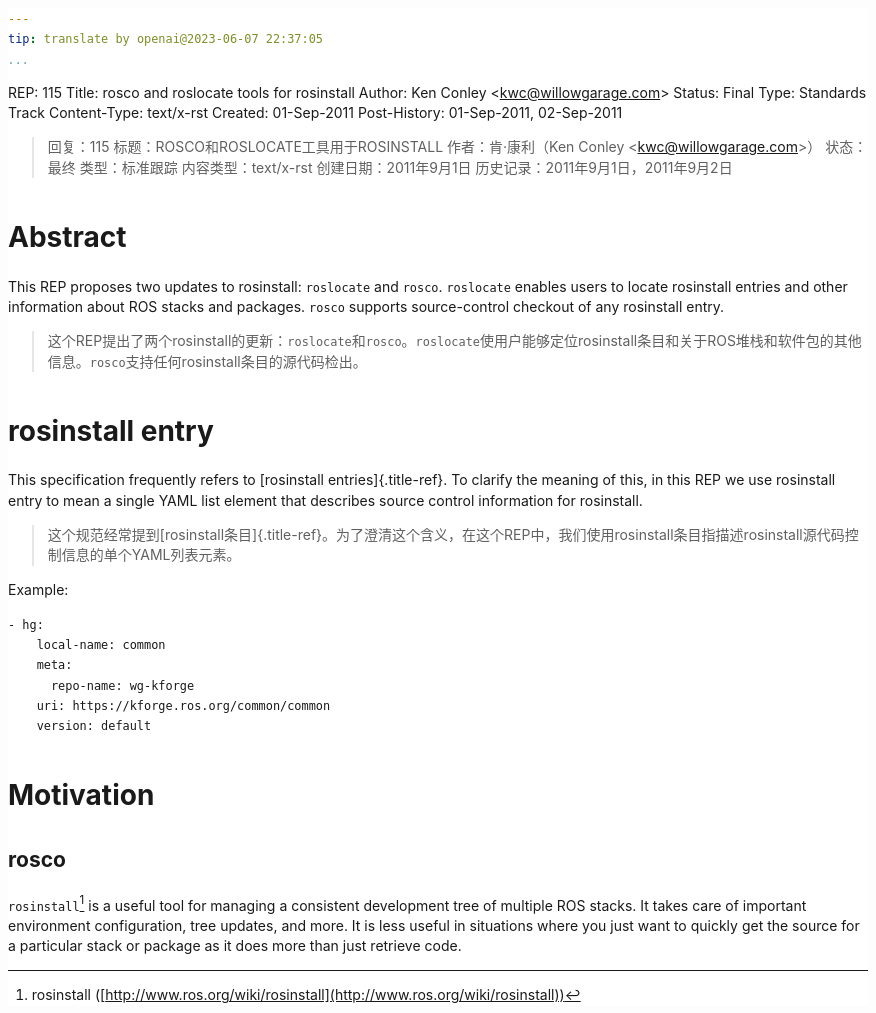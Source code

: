 ```yaml
---
tip: translate by openai@2023-06-07 22:37:05
...
```


REP: 115 Title: rosco and roslocate tools for rosinstall Author: Ken Conley \<<kwc@willowgarage.com>\> Status: Final Type: Standards Track Content-Type: text/x-rst Created: 01-Sep-2011 Post-History: 01-Sep-2011, 02-Sep-2011

> 回复：115 标题：ROSCO和ROSLOCATE工具用于ROSINSTALL 作者：肯·康利（Ken Conley <<kwc@willowgarage.com>>） 状态：最终 类型：标准跟踪 内容类型：text/x-rst 创建日期：2011年9月1日 历史记录：2011年9月1日，2011年9月2日

# Abstract


This REP proposes two updates to rosinstall: `roslocate` and `rosco`. `roslocate` enables users to locate rosinstall entries and other information about ROS stacks and packages. `rosco` supports source-control checkout of any rosinstall entry.

> 这个REP提出了两个rosinstall的更新：`roslocate`和`rosco`。`roslocate`使用户能够定位rosinstall条目和关于ROS堆栈和软件包的其他信息。`rosco`支持任何rosinstall条目的源代码检出。

# rosinstall entry


This specification frequently refers to [rosinstall entries]{.title-ref}. To clarify the meaning of this, in this REP we use rosinstall entry to mean a single YAML list element that describes source control information for rosinstall.

> 这个规范经常提到[rosinstall条目]{.title-ref}。为了澄清这个含义，在这个REP中，我们使用rosinstall条目指描述rosinstall源代码控制信息的单个YAML列表元素。

Example:

```
- hg:
    local-name: common
    meta:
      repo-name: wg-kforge
    uri: https://kforge.ros.org/common/common
    version: default
```

# Motivation

## rosco


`rosinstall`[^1] is a useful tool for managing a consistent development tree of multiple ROS stacks. It takes care of important environment configuration, tree updates, and more. It is less useful in situations where you just want to quickly get the source for a particular stack or package as it does more than just retrieve code.


[^1]: rosinstall ([http://www.ros.org/wiki/rosinstall](http://www.ros.org/wiki/rosinstall))
[^2]: \[ros-developers\] roslocate2 ([https://code.ros.org/lurker/message/20101221.230920.c59b4048.en.html](https://code.ros.org/lurker/message/20101221.230920.c59b4048.en.html))
[^3]: \[ros-developers\] Version-specific index and roslocate prototype ([http://code.ros.org/lurker/message/20110711.160222.666ecfe4.gl.html](http://code.ros.org/lurker/message/20110711.160222.666ecfe4.gl.html))
[^4]: rosws ([http://www.ros.org/wiki/rosws](http://www.ros.org/wiki/rosws))
[^5]: \[ros-users\] Rosco - ros.org checkout tool ([http://code.ros.org/lurker/message/20110818.223024.9c374482.en.html](http://code.ros.org/lurker/message/20110818.223024.9c374482.en.html))
